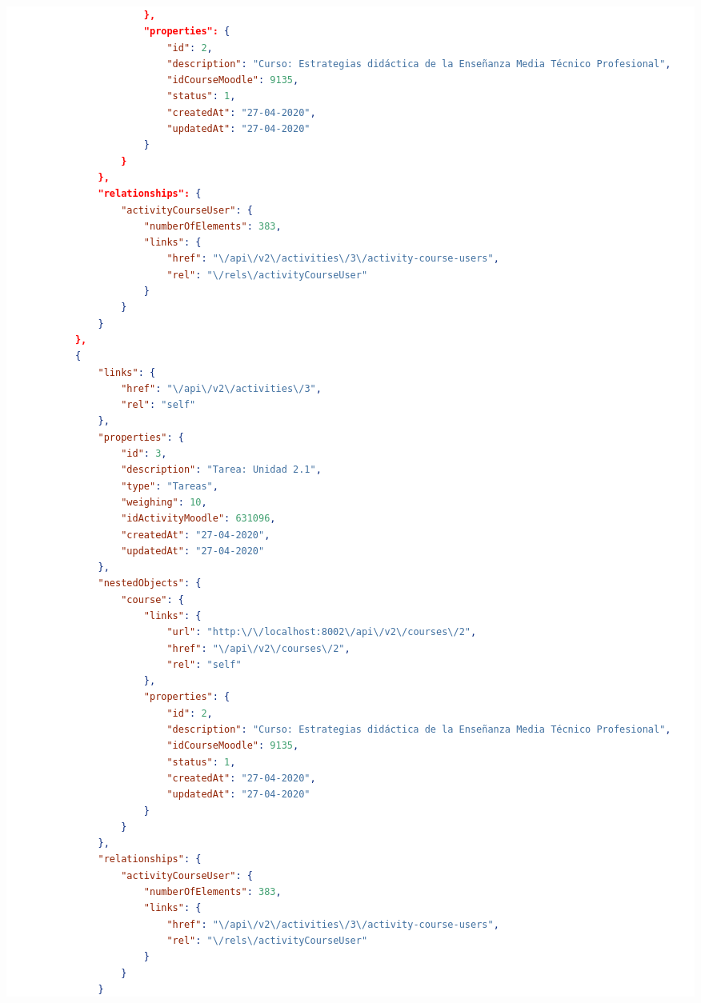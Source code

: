 ```json
                        },
                        "properties": {
                            "id": 2,
                            "description": "Curso: Estrategias didáctica de la Enseñanza Media Técnico Profesional",
                            "idCourseMoodle": 9135,
                            "status": 1,
                            "createdAt": "27-04-2020",
                            "updatedAt": "27-04-2020"
                        }
                    }
                },
                "relationships": {
                    "activityCourseUser": {
                        "numberOfElements": 383,
                        "links": {
                            "href": "\/api\/v2\/activities\/3\/activity-course-users",
                            "rel": "\/rels\/activityCourseUser"
                        }
                    }
                }
            },
            {
                "links": {
                    "href": "\/api\/v2\/activities\/3",
                    "rel": "self"
                },
                "properties": {
                    "id": 3,
                    "description": "Tarea: Unidad 2.1",
                    "type": "Tareas",
                    "weighing": 10,
                    "idActivityMoodle": 631096,
                    "createdAt": "27-04-2020",
                    "updatedAt": "27-04-2020"
                },
                "nestedObjects": {
                    "course": {
                        "links": {
                            "url": "http:\/\/localhost:8002\/api\/v2\/courses\/2",
                            "href": "\/api\/v2\/courses\/2",
                            "rel": "self"
                        },
                        "properties": {
                            "id": 2,
                            "description": "Curso: Estrategias didáctica de la Enseñanza Media Técnico Profesional",
                            "idCourseMoodle": 9135,
                            "status": 1,
                            "createdAt": "27-04-2020",
                            "updatedAt": "27-04-2020"
                        }
                    }
                },
                "relationships": {
                    "activityCourseUser": {
                        "numberOfElements": 383,
                        "links": {
                            "href": "\/api\/v2\/activities\/3\/activity-course-users",
                            "rel": "\/rels\/activityCourseUser"
                        }
                    }
                }
```